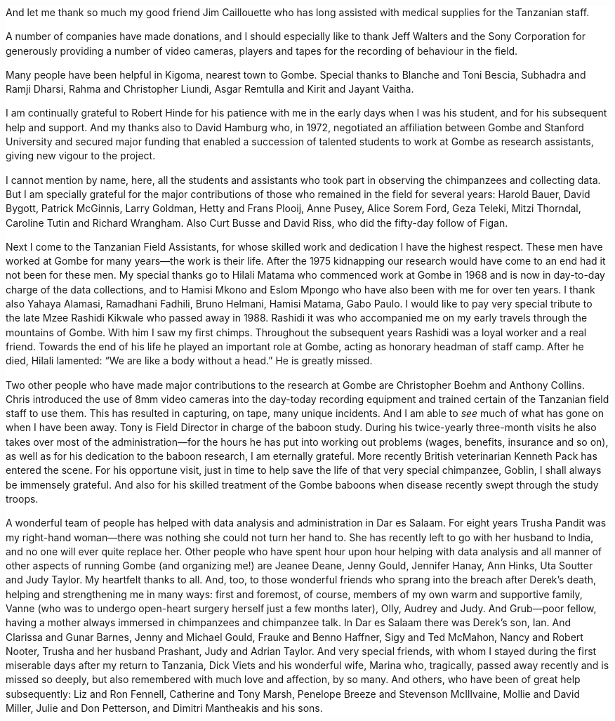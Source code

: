 And let me thank so much my good friend Jim Caillouette who has long assisted with medical supplies for the Tanzanian staff.

A number of companies have made donations, and I should especially like to thank Jeff Walters and the Sony Corporation for generously providing a number of video cameras, players and tapes for the recording of behaviour in the field.

Many people have been helpful in Kigoma, nearest town to Gombe. Special thanks to Blanche and Toni Bescia, Subhadra and Ramji Dharsi, Rahma and Christopher Liundi, Asgar Remtulla and Kirit and Jayant Vaitha.

I am continually grateful to Robert Hinde for his patience with me in the early days when I was his student, and for his subsequent help and support. And my thanks also to David Hamburg who, in 1972, negotiated an affiliation between Gombe and Stanford University and secured major funding that enabled a succession of talented students to work at Gombe as research assistants, giving new vigour to the project.

I cannot mention by name, here, all the students and assistants who took part in observing the chimpanzees and collecting data. But I am specially grateful for the major contributions of those who remained in the field for several years: Harold Bauer, David Bygott, Patrick McGinnis, Larry Goldman, Hetty and Frans Plooij, Anne Pusey, Alice Sorem Ford, Geza Teleki, Mitzi Thorndal, Caroline Tutin and Richard Wrangham. Also Curt Busse and David Riss, who did the fifty-day follow of Figan.

Next I come to the Tanzanian Field Assistants, for whose skilled work and dedication I have the highest respect. These men have worked at Gombe for many years—the work is their life. After the 1975 kidnapping our research would have come to an end had it not been for these men. My special thanks go to Hilali Matama who commenced work at Gombe in 1968 and is now in day-to-day charge of the data collections, and to Hamisi Mkono and Eslom Mpongo who have also been with me for over ten years. I thank also Yahaya Alamasi, Ramadhani Fadhili, Bruno Helmani, Hamisi Matama, Gabo Paulo. I would like to pay very special tribute to the late Mzee Rashidi Kikwale who passed away in 1988. Rashidi it was who accompanied me on my early travels through the mountains of Gombe. With him I saw my first chimps. Throughout the subsequent years Rashidi was a loyal worker and a real friend. Towards the end of his life he played an important role at Gombe, acting as honorary headman of staff camp. After he died, Hilali lamented: “We are like a body without a head.” He is greatly missed.

Two other people who have made major contributions to the research at Gombe are Christopher Boehm and Anthony Collins. Chris introduced the use of 8mm video cameras into the day-today recording equipment and trained certain of the Tanzanian field staff to use them. This has resulted in capturing, on tape, many unique incidents. And I am able to *see* much of what has gone on when I have been away. Tony is Field Director in charge of the baboon study. During his twice-yearly three-month visits he also takes over most of the administration—for the hours he has put into working out problems \(wages, benefits, insurance and so on\), as well as for his dedication to the baboon research, I am eternally grateful. More recently British veterinarian Kenneth Pack has entered the scene. For his opportune visit, just in time to help save the life of that very special chimpanzee, Goblin, I shall always be immensely grateful. And also for his skilled treatment of the Gombe baboons when disease recently swept through the study troops.

A wonderful team of people has helped with data analysis and administration in Dar es Salaam. For eight years Trusha Pandit was my right-hand woman—there was nothing she could not turn her hand to. She has recently left to go with her husband to India, and no one will ever quite replace her. Other people who have spent hour upon hour helping with data analysis and all manner of other aspects of running Gombe \(and organizing me\!\) are Jeanee Deane, Jenny Gould, Jennifer Hanay, Ann Hinks, Uta Soutter and Judy Taylor. My heartfelt thanks to all. And, too, to those wonderful friends who sprang into the breach after Derek’s death, helping and strengthening me in many ways: first and foremost, of course, members of my own warm and supportive family, Vanne \(who was to undergo open-heart surgery herself just a few months later\), Olly, Audrey and Judy. And Grub—poor fellow, having a mother always immersed in chimpanzees and chimpanzee talk. In Dar es Salaam there was Derek’s son, Ian. And Clarissa and Gunar Barnes, Jenny and Michael Gould, Frauke and Benno Haffner, Sigy and Ted McMahon, Nancy and Robert Nooter, Trusha and her husband Prashant, Judy and Adrian Taylor. And very special friends, with whom I stayed during the first miserable days after my return to Tanzania, Dick Viets and his wonderful wife, Marina who, tragically, passed away recently and is missed so deeply, but also remembered with much love and affection, by so many. And others, who have been of great help subsequently: Liz and Ron Fennell, Catherine and Tony Marsh, Penelope Breeze and Stevenson McIllvaine, Mollie and David Miller, Julie and Don Petterson, and Dimitri Mantheakis and his sons.
